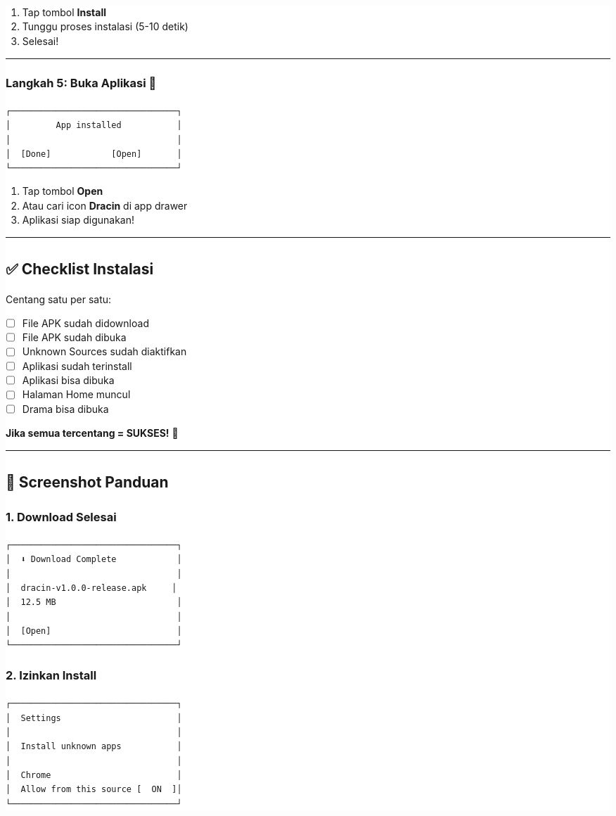 1. Tap tombol **Install**
2. Tunggu proses instalasi (5-10 detik)
3. Selesai!

---

### Langkah 5: Buka Aplikasi 🎉

```
┌─────────────────────────────────┐
│         App installed           │
│                                 │
│  [Done]            [Open]       │
└─────────────────────────────────┘
```

1. Tap tombol **Open**
2. Atau cari icon **Dracin** di app drawer
3. Aplikasi siap digunakan!

---

## ✅ Checklist Instalasi

Centang satu per satu:

- [ ] File APK sudah didownload
- [ ] File APK sudah dibuka
- [ ] Unknown Sources sudah diaktifkan
- [ ] Aplikasi sudah terinstall
- [ ] Aplikasi bisa dibuka
- [ ] Halaman Home muncul
- [ ] Drama bisa dibuka

**Jika semua tercentang = SUKSES!** 🎉

---

## 📱 Screenshot Panduan

### 1. Download Selesai
```
┌─────────────────────────────────┐
│  ⬇️ Download Complete            │
│                                 │
│  dracin-v1.0.0-release.apk     │
│  12.5 MB                        │
│                                 │
│  [Open]                         │
└─────────────────────────────────┘
```

### 2. Izinkan Install
```
┌─────────────────────────────────┐
│  Settings                       │
│                                 │
│  Install unknown apps           │
│                                 │
│  Chrome                         │
│  Allow from this source [  ON  ]│
└─────────────────────────────────┘
```
